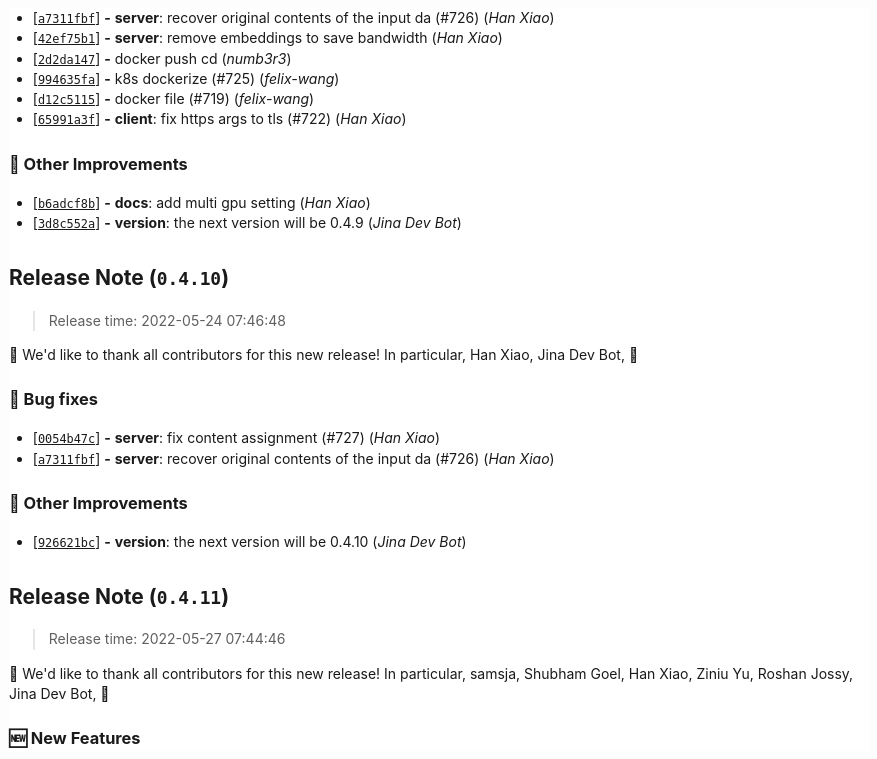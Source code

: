  - [[```a7311fbf```](https://github.com/jina-ai/clip-as-service/commit/a7311fbf6ae6e988b78924fea239a9c8236dd8ff)] __-__ __server__: recover original contents of the input da (#726) (*Han Xiao*)
 - [[```42ef75b1```](https://github.com/jina-ai/clip-as-service/commit/42ef75b185369c1ffd64f8ea5a7b0fca8c8656b2)] __-__ __server__: remove embeddings to save bandwidth (*Han Xiao*)
 - [[```2d2da147```](https://github.com/jina-ai/clip-as-service/commit/2d2da147c3781233dc3812e2e7dfebbcbeb5f20e)] __-__ docker push cd (*numb3r3*)
 - [[```994635fa```](https://github.com/jina-ai/clip-as-service/commit/994635fabc84293b05adff123263a0d276812202)] __-__ k8s dockerize  (#725) (*felix-wang*)
 - [[```d12c5115```](https://github.com/jina-ai/clip-as-service/commit/d12c5115c946497b4ddf03a759a63c4040bcf8c7)] __-__ docker file (#719) (*felix-wang*)
 - [[```65991a3f```](https://github.com/jina-ai/clip-as-service/commit/65991a3f9126b19c99f21e44cd3dd4227cbe80c7)] __-__ __client__: fix https args to tls (#722) (*Han Xiao*)

### 🍹 Other Improvements

 - [[```b6adcf8b```](https://github.com/jina-ai/clip-as-service/commit/b6adcf8be6a087d446e833478a0ac05a7900c24b)] __-__ __docs__: add multi gpu setting (*Han Xiao*)
 - [[```3d8c552a```](https://github.com/jina-ai/clip-as-service/commit/3d8c552a721a52fb374f73fcc9725f7d06e2383f)] __-__ __version__: the next version will be 0.4.9 (*Jina Dev Bot*)

<a name=release-note-0-4-10></a>
## Release Note (`0.4.10`)

> Release time: 2022-05-24 07:46:48



🙇 We'd like to thank all contributors for this new release! In particular,
 Han Xiao,  Jina Dev Bot,  🙇


### 🐞 Bug fixes

 - [[```0054b47c```](https://github.com/jina-ai/clip-as-service/commit/0054b47cf12043b0bf493424ec22defa9448a9be)] __-__ __server__: fix content assignment (#727) (*Han Xiao*)
 - [[```a7311fbf```](https://github.com/jina-ai/clip-as-service/commit/a7311fbf6ae6e988b78924fea239a9c8236dd8ff)] __-__ __server__: recover original contents of the input da (#726) (*Han Xiao*)

### 🍹 Other Improvements

 - [[```926621bc```](https://github.com/jina-ai/clip-as-service/commit/926621bc97972694caff79700c5b70031a2677c1)] __-__ __version__: the next version will be 0.4.10 (*Jina Dev Bot*)

<a name=release-note-0-4-11></a>
## Release Note (`0.4.11`)

> Release time: 2022-05-27 07:44:46



🙇 We'd like to thank all contributors for this new release! In particular,
 samsja,  Shubham Goel,  Han Xiao,  Ziniu Yu,  Roshan Jossy,  Jina Dev Bot,  🙇


### 🆕 New Features
